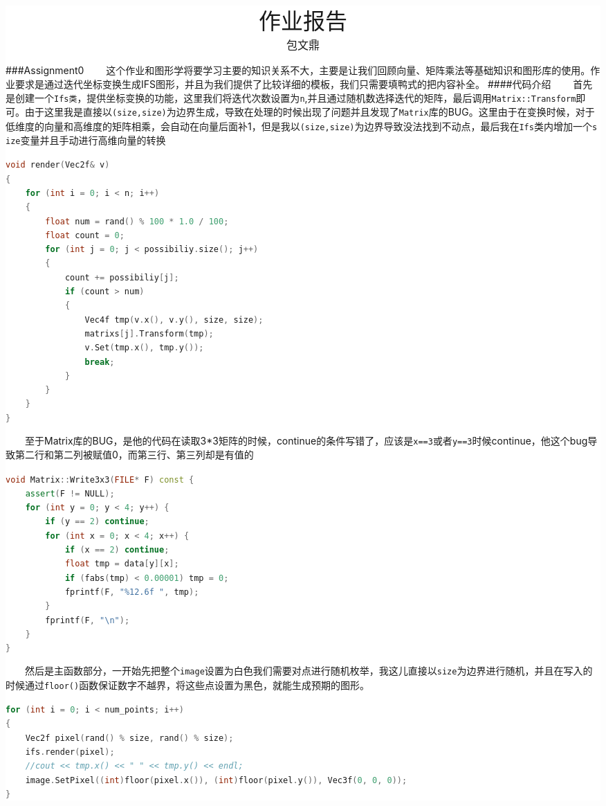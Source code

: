 <center><font size = 6>
作业报告
</br>
</font>
<font size = 3>
包文鼎
</font>
</center>

###Assignment0
&emsp;&emsp;这个作业和图形学将要学习主要的知识关系不大，主要是让我们回顾向量、矩阵乘法等基础知识和图形库的使用。作业要求是通过迭代坐标变换生成IFS图形，并且为我们提供了比较详细的模板，我们只需要填鸭式的把内容补全。
####代码介绍
&emsp;&emsp;首先是创建一个`Ifs类`，提供坐标变换的功能，这里我们将迭代次数设置为`n`,并且通过随机数选择迭代的矩阵，最后调用`Matrix::Transform`即可。由于这里我是直接以`(size,size)`为边界生成，导致在处理的时候出现了问题并且发现了`Matrix`库的BUG。这里由于在变换时候，对于低维度的向量和高维度的矩阵相乘，会自动在向量后面补1，但是我以`(size,size)`为边界导致没法找到不动点，最后我在`Ifs`类内增加一个`size`变量并且手动进行高维向量的转换
```C++
void render(Vec2f& v)
{
    for (int i = 0; i < n; i++)
    {
        float num = rand() % 100 * 1.0 / 100;
        float count = 0;
        for (int j = 0; j < possibiliy.size(); j++)
        {
            count += possibiliy[j];
            if (count > num)
            {
                Vec4f tmp(v.x(), v.y(), size, size);
                matrixs[j].Transform(tmp);
                v.Set(tmp.x(), tmp.y());
                break;
            }
        }
    }
}
```
&emsp;&emsp;至于Matrix库的BUG，是他的代码在读取3*3矩阵的时候，continue的条件写错了，应该是`x==3`或者`y==3`时候continue，他这个bug导致第二行和第二列被赋值0，而第三行、第三列却是有值的
```c++
void Matrix::Write3x3(FILE* F) const {
    assert(F != NULL);
    for (int y = 0; y < 4; y++) {
        if (y == 2) continue;
        for (int x = 0; x < 4; x++) {
            if (x == 2) continue;
            float tmp = data[y][x];
            if (fabs(tmp) < 0.00001) tmp = 0;
            fprintf(F, "%12.6f ", tmp);
        }
        fprintf(F, "\n");
    }
}
```
&emsp;&emsp;然后是主函数部分，一开始先把整个`image`设置为白色我们需要对点进行随机枚举，我这儿直接以`size`为边界进行随机，并且在写入的时候通过`floor()`函数保证数字不越界，将这些点设置为黑色，就能生成预期的图形。
```c++
for (int i = 0; i < num_points; i++)
{
    Vec2f pixel(rand() % size, rand() % size);
    ifs.render(pixel);
    //cout << tmp.x() << " " << tmp.y() << endl;
    image.SetPixel((int)floor(pixel.x()), (int)floor(pixel.y()), Vec3f(0, 0, 0));
}
```